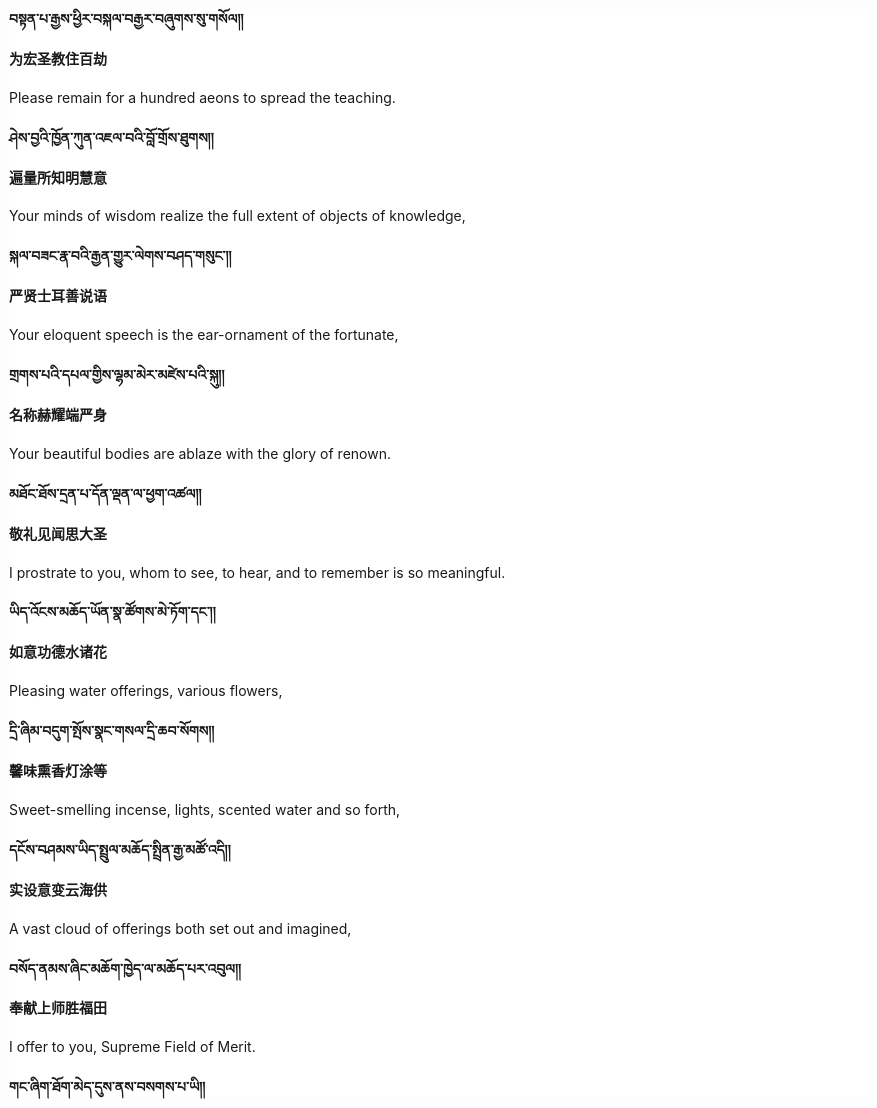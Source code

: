 #### བསྟན་པ་རྒྱས་ཕྱིར་བསྐལ་བརྒྱར་བཞུགས་སུ་གསོལ།།

#### 为宏圣教住百劫

Please remain for a hundred aeons to spread the teaching.

#### ཤེས་བྱའི་ཁྱོན་ཀུན་འཇལ་བའི་བློ་གྲོས་ཐུགས།།

#### 遍量所知明慧意

Your minds of wisdom realize the full extent of objects of knowledge,

#### སྐལ་བཟང་རྣ་བའི་རྒྱན་གྱུར་ལེགས་བཤད་གསུང་།།

#### 严贤士耳善说语

Your eloquent speech is the ear-ornament of the fortunate,

#### གྲགས་པའི་དཔལ་གྱིས་ལྷམ་མེར་མཛེས་པའི་སྐུ།།

#### 名称赫耀端严身

Your beautiful bodies are ablaze with the glory of renown.

#### མཐོང་ཐོས་དྲན་པ་དོན་ལྡན་ལ་ཕྱག་འཚལ།།

#### 敬礼见闻思大圣

I prostrate to you, whom to see, to hear, and to remember is so meaningful.

#### ཡིད་འོངས་མཆོད་ཡོན་སྣ་ཚོགས་མེ་ཏོག་དང་།།

#### 如意功德水诸花

Pleasing water offerings, various flowers,

#### དྲི་ཞིམ་བདུག་སྤོས་སྣང་གསལ་དྲི་ཆབ་སོགས།།

#### 馨味熏香灯涂等

Sweet-smelling incense, lights, scented water and so forth,

#### དངོས་བཤམས་ཡིད་སྤྲུལ་མཆོད་སྤྲིན་རྒྱ་མཚོ་འདི།།

#### 实设意变云海供

A vast cloud of offerings both set out and imagined,

#### བསོད་ནམས་ཞིང་མཆོག་ཁྱེད་ལ་མཆོད་པར་འབུལ།།

#### 奉献上师胜福田

I offer to you, Supreme Field of Merit.

#### གང་ཞིག་ཐོག་མེད་དུས་ནས་བསགས་པ་ཡི།།
